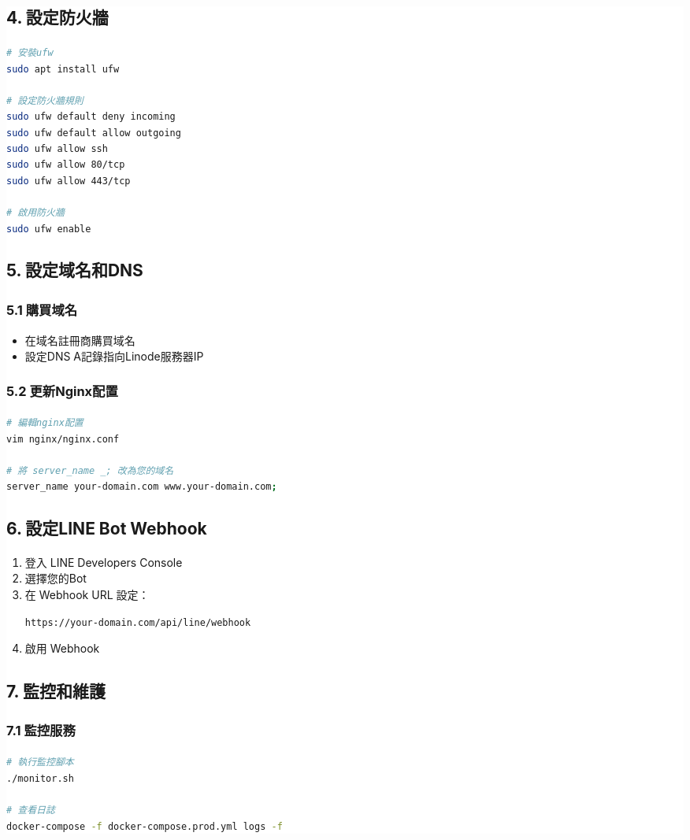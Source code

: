 ## 4. 設定防火牆

```bash
# 安裝ufw
sudo apt install ufw

# 設定防火牆規則
sudo ufw default deny incoming
sudo ufw default allow outgoing
sudo ufw allow ssh
sudo ufw allow 80/tcp
sudo ufw allow 443/tcp

# 啟用防火牆
sudo ufw enable
```

## 5. 設定域名和DNS

### 5.1 購買域名
- 在域名註冊商購買域名
- 設定DNS A記錄指向Linode服務器IP

### 5.2 更新Nginx配置
```bash
# 編輯nginx配置
vim nginx/nginx.conf

# 將 server_name _; 改為您的域名
server_name your-domain.com www.your-domain.com;
```

## 6. 設定LINE Bot Webhook

1. 登入 LINE Developers Console
2. 選擇您的Bot
3. 在 Webhook URL 設定：
   ```
   https://your-domain.com/api/line/webhook
   ```
4. 啟用 Webhook

## 7. 監控和維護

### 7.1 監控服務
```bash
# 執行監控腳本
./monitor.sh

# 查看日誌
docker-compose -f docker-compose.prod.yml logs -f
```

